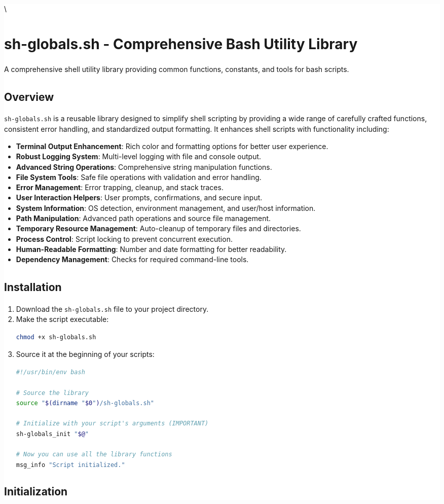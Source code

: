 \
# sh-globals.sh - Comprehensive Bash Utility Library

A comprehensive shell utility library providing common functions, constants, and tools for bash scripts.

## Overview

`sh-globals.sh` is a reusable library designed to simplify shell scripting by providing a wide range of carefully crafted functions, consistent error handling, and standardized output formatting. It enhances shell scripts with functionality including:

- **Terminal Output Enhancement**: Rich color and formatting options for better user experience.
- **Robust Logging System**: Multi-level logging with file and console output.
- **Advanced String Operations**: Comprehensive string manipulation functions.
- **File System Tools**: Safe file operations with validation and error handling.
- **Error Management**: Error trapping, cleanup, and stack traces.
- **User Interaction Helpers**: User prompts, confirmations, and secure input.
- **System Information**: OS detection, environment management, and user/host information.
- **Path Manipulation**: Advanced path operations and source file management.
- **Temporary Resource Management**: Auto-cleanup of temporary files and directories.
- **Process Control**: Script locking to prevent concurrent execution.
- **Human-Readable Formatting**: Number and date formatting for better readability.
- **Dependency Management**: Checks for required command-line tools.

## Installation

1.  Download the `sh-globals.sh` file to your project directory.
2.  Make the script executable:
    ```bash
    chmod +x sh-globals.sh
    ```
3.  Source it at the beginning of your scripts:
    ```bash
    #!/usr/bin/env bash

    # Source the library
    source "$(dirname "$0")/sh-globals.sh"

    # Initialize with your script's arguments (IMPORTANT)
    sh-globals_init "$@"

    # Now you can use all the library functions
    msg_info "Script initialized."
    ```

## Initialization
